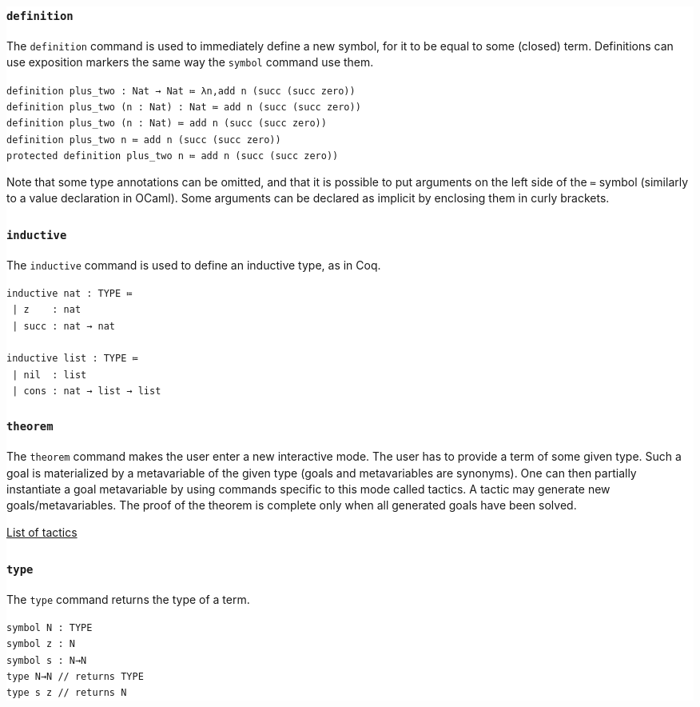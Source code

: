 
### `definition`

The `definition` command is used to immediately define a new symbol, for it to
be equal to some (closed) term. Definitions can use exposition markers the same
way the `symbol` command use them.

```
definition plus_two : Nat → Nat ≔ λn,add n (succ (succ zero))
definition plus_two (n : Nat) : Nat ≔ add n (succ (succ zero))
definition plus_two (n : Nat) ≔ add n (succ (succ zero))
definition plus_two n ≔ add n (succ (succ zero))
protected definition plus_two n ≔ add n (succ (succ zero))
```

Note that some type annotations can be omitted, and that it is possible to put
arguments on the left side of the `≔` symbol (similarly to a value declaration
in OCaml). Some arguments can be declared as implicit by enclosing them in
curly brackets.


### `inductive`
The `inductive` command is used to define an inductive type, as in Coq.

```
inductive nat : TYPE ≔
 | z    : nat
 | succ : nat → nat

inductive list : TYPE ≔
 | nil  : list
 | cons : nat → list → list
```


### `theorem`

The `theorem` command makes the user enter a new interactive mode. The
user has to provide a term of some given type. Such a goal is
materialized by a metavariable of the given type (goals and
metavariables are synonyms). One can then partially instantiate a goal
metavariable by using commands specific to this mode called tactics. A
tactic may generate new goals/metavariables. The proof of the theorem
is complete only when all generated goals have been solved.

[List of tactics](tactics.md)


### `type`

The `type` command returns the type of a term.

```
symbol N : TYPE
symbol z : N
symbol s : N→N
type N→N // returns TYPE
type s z // returns N
```

